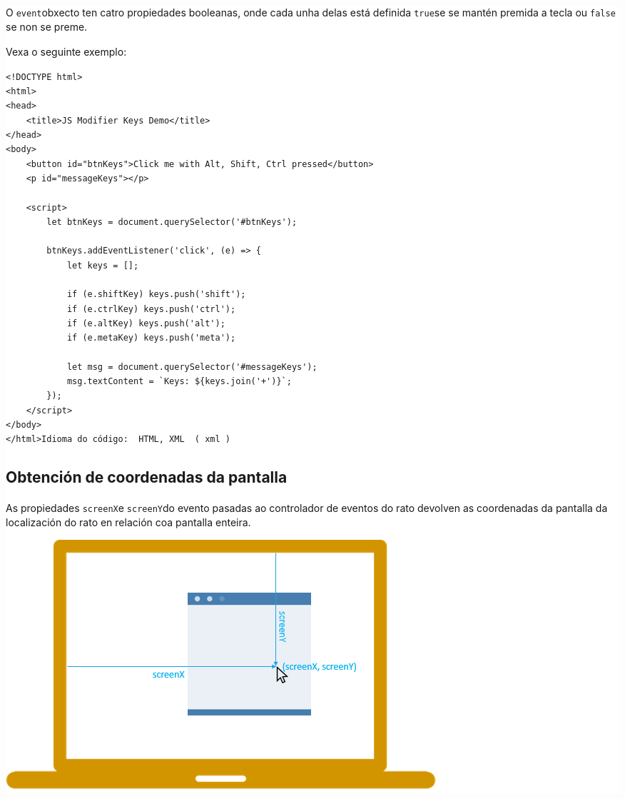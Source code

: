 O `event`obxecto ten catro propiedades booleanas, onde cada unha delas está definida `true`se se mantén premida a tecla ou `false`se non se preme.

Vexa o seguinte exemplo:

```
<!DOCTYPE html>
<html>
<head>
    <title>JS Modifier Keys Demo</title>
</head>
<body>
    <button id="btnKeys">Click me with Alt, Shift, Ctrl pressed</button>
    <p id="messageKeys"></p>

    <script>
        let btnKeys = document.querySelector('#btnKeys');

        btnKeys.addEventListener('click', (e) => {
            let keys = [];

            if (e.shiftKey) keys.push('shift');
            if (e.ctrlKey) keys.push('ctrl');
            if (e.altKey) keys.push('alt');
            if (e.metaKey) keys.push('meta');

            let msg = document.querySelector('#messageKeys');
            msg.textContent = `Keys: ${keys.join('+')}`;
        });
    </script>
</body>
</html>Idioma do código:  HTML, XML  ( xml )
```

<iframe src="https://www.javascripttutorial.net/sample/dom/mouse-events/modifier-keys/index.html" height="200" style="box-sizing: border-box; margin: 0px; max-width: 100%; border: none; min-height: 70px; width: 1064px; padding: 1rem;"></iframe>

## Obtención de coordenadas da pantalla

As propiedades `screenX`e `screenY`do evento pasadas ao controlador de eventos do rato devolven as coordenadas da pantalla da localización do rato en relación coa pantalla enteira.

![Evento do rato JavaScript -screenX screenY](./assets/javascript-mouse-event-screenX-screenY.png)
